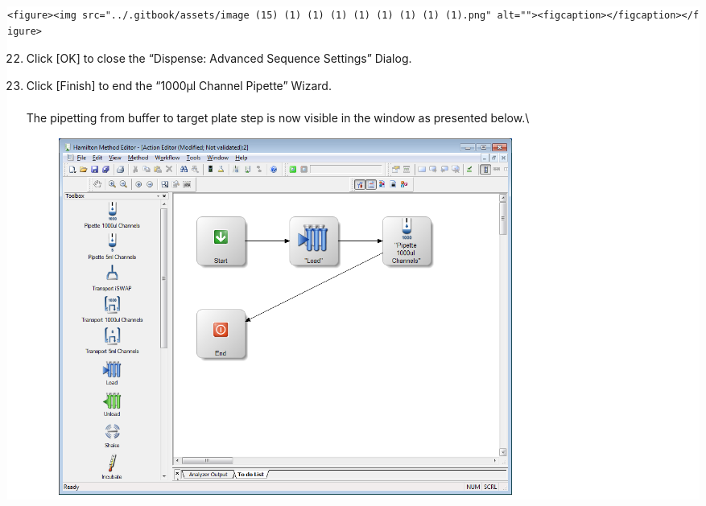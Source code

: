 
    <figure><img src="../.gitbook/assets/image (15) (1) (1) (1) (1) (1) (1) (1) (1).png" alt=""><figcaption></figcaption></figure>
22. Click \[OK] to close the “Dispense: Advanced Sequence Settings” Dialog.
23. Click \[Finish] to end the “1000μl Channel Pipette” Wizard.\
    \
    The pipetting from buffer to target plate step is now visible in the window as presented below.\


    <figure><img src="../.gitbook/assets/image (16) (1) (1) (1) (1) (1) (1) (1) (1).png" alt="" width="563"><figcaption></figcaption></figure>
